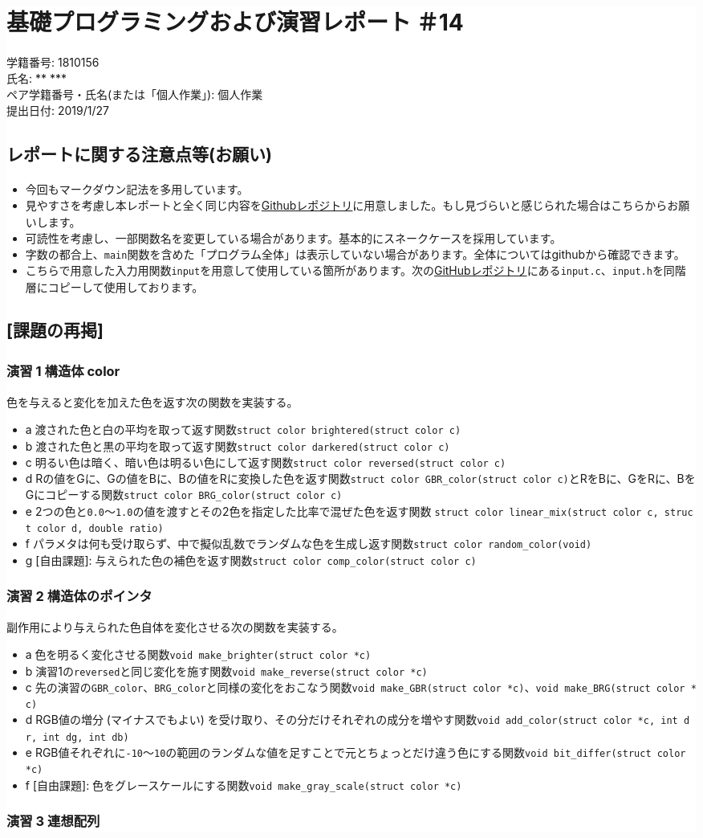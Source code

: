 # 基礎プログラミングおよび演習レポート ＃14

学籍番号: 1810156
\
氏名: ** ***
\
ペア学籍番号・氏名(または「個人作業」): 個人作業
\
提出日付: 2019/1/27

## レポートに関する注意点等(お願い)

- 今回もマークダウン記法を多用しています。
- 見やすさを考慮し本レポートと全く同じ内容を[Githubレポジトリ](https://github.com/o1810156/fp/blob/master/L14/assignment14.md)に用意しました。もし見づらいと感じられた場合はこちらからお願いします。
- 可読性を考慮し、一部関数名を変更している場合があります。基本的にスネークケースを採用しています。
- 字数の都合上、`main`関数を含めた「プログラム全体」は表示していない場合があります。全体についてはgithubから確認できます。
- こちらで用意した入力用関数`input`を用意して使用している箇所があります。次の[GitHubレポジトリ](https://github.com/anotherhollow1125/clang_input)にある`input.c`、`input.h`を同階層にコピーして使用しております。


## [課題の再掲]

### 演習 1 構造体 color

色を与えると変化を加えた色を返す次の関数を実装する。

- a 渡された色と白の平均を取って返す関数`struct color brightered(struct color c)`
- b 渡された色と黒の平均を取って返す関数`struct color darkered(struct color c)`
- c 明るい色は暗く、暗い色は明るい色にして返す関数`struct color reversed(struct color c)`
- d Rの値をGに、Gの値をBに、Bの値をRに変換した色を返す関数`struct color GBR_color(struct color c)`とRをBに、GをRに、BをGにコピーする関数`struct color BRG_color(struct color c)`
- e 2つの色と`0.0`～`1.0`の値を渡すとその2色を指定した比率で混ぜた色を返す関数 `struct color linear_mix(struct color c, struct color d, double ratio)`
- f パラメタは何も受け取らず、中で擬似乱数でランダムな色を生成し返す関数`struct color random_color(void)`
- g [自由課題]: 与えられた色の補色を返す関数`struct color comp_color(struct color c)`

### 演習 2 構造体のポインタ

副作用により与えられた色自体を変化させる次の関数を実装する。

- a 色を明るく変化させる関数`void make_brighter(struct color *c)`
- b 演習1の`reversed`と同じ変化を施す関数`void make_reverse(struct color *c)`
- c 先の演習の`GBR_color`、`BRG_color`と同様の変化をおこなう関数`void make_GBR(struct color *c)`、`void make_BRG(struct color *c)`
- d RGB値の増分 (マイナスでもよい) を受け取り、その分だけそれぞれの成分を増やす関数`void add_color(struct color *c, int dr, int dg, int db)`
- e RGB値それぞれに`-10`～`10`の範囲のランダムな値を足すことで元とちょっとだけ違う色にする関数`void bit_differ(struct color *c)`
- f [自由課題]: 色をグレースケールにする関数`void make_gray_scale(struct color *c)`

### 演習 3 連想配列
